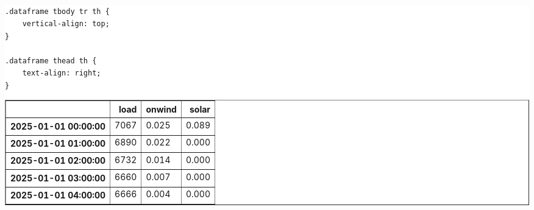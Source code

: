     .dataframe tbody tr th {
        vertical-align: top;
    }

    .dataframe thead th {
        text-align: right;
    }
</style>
<table border="1" class="dataframe">
  <thead>
    <tr style="text-align: right;">
      <th></th>
      <th>load</th>
      <th>onwind</th>
      <th>solar</th>
    </tr>
  </thead>
  <tbody>
    <tr>
      <th>2025-01-01 00:00:00</th>
      <td>7067</td>
      <td>0.025</td>
      <td>0.089</td>
    </tr>
    <tr>
      <th>2025-01-01 01:00:00</th>
      <td>6890</td>
      <td>0.022</td>
      <td>0.000</td>
    </tr>
    <tr>
      <th>2025-01-01 02:00:00</th>
      <td>6732</td>
      <td>0.014</td>
      <td>0.000</td>
    </tr>
    <tr>
      <th>2025-01-01 03:00:00</th>
      <td>6660</td>
      <td>0.007</td>
      <td>0.000</td>
    </tr>
    <tr>
      <th>2025-01-01 04:00:00</th>
      <td>6666</td>
      <td>0.004</td>
      <td>0.000</td>
    </tr>
  </tbody>
</table>
</div>

